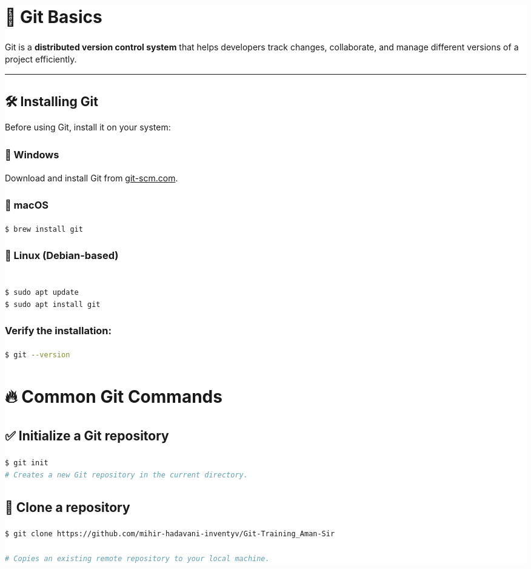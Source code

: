 # 🚀 Git Basics

Git is a **distributed version control system** that helps developers track changes, collaborate, and manage different versions of a project efficiently.

---

## 🛠️ Installing Git

Before using Git, install it on your system:

### 📌 Windows
Download and install Git from [git-scm.com](https://git-scm.com/).

### 📌 macOS
```bash
$ brew install git
```

### 📌 Linux (Debian-based)

```bash

$ sudo apt update
$ sudo apt install git

```
### Verify the installation:

```bash
$ git --version
```

# 🔥 Common Git Commands

## ✅ Initialize a Git repository

```bash
$ git init
# Creates a new Git repository in the current directory.
```


## 🔄 Clone a repository

```bash
$ git clone https://github.com/mihir-hadavani-inventyv/Git-Training_Aman-Sir

# Copies an existing remote repository to your local machine.

```
